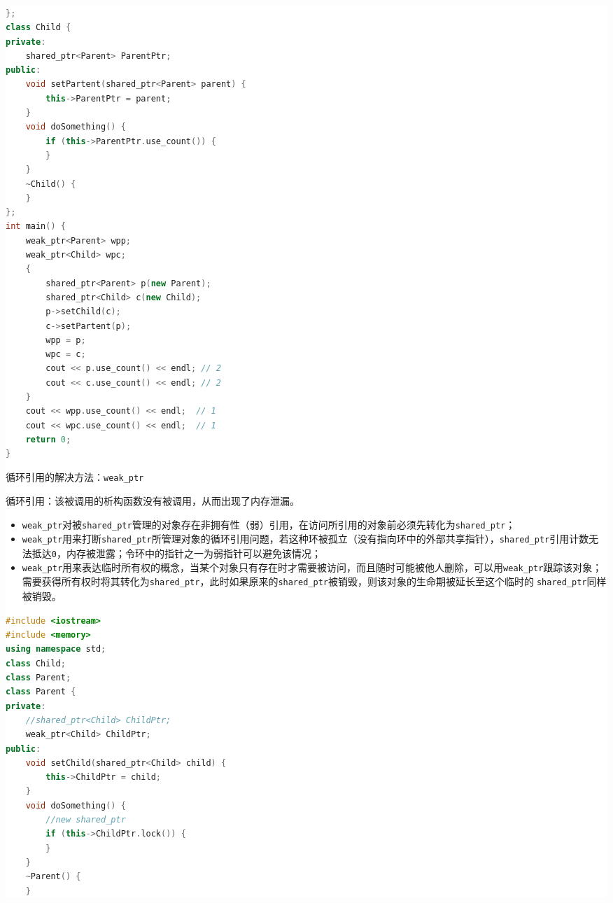 ```C++
};
class Child {
private:
    shared_ptr<Parent> ParentPtr;
public:
    void setPartent(shared_ptr<Parent> parent) {
        this->ParentPtr = parent;
    }
    void doSomething() {
        if (this->ParentPtr.use_count()) {
        }
    }
    ~Child() {
    }
};
int main() {
    weak_ptr<Parent> wpp;
    weak_ptr<Child> wpc;
    {
        shared_ptr<Parent> p(new Parent);
        shared_ptr<Child> c(new Child);
        p->setChild(c);
        c->setPartent(p);
        wpp = p;
        wpc = c;
        cout << p.use_count() << endl; // 2
        cout << c.use_count() << endl; // 2
    }
    cout << wpp.use_count() << endl;  // 1
    cout << wpc.use_count() << endl;  // 1
    return 0;
}
```

循环引用的解决方法：```weak_ptr```

循环引用：该被调用的析构函数没有被调用，从而出现了内存泄漏。

- ```weak_ptr```对被```shared_ptr```管理的对象存在非拥有性（弱）引用，在访问所引用的对象前必须先转化为```shared_ptr```；
- ```weak_ptr```用来打断```shared_ptr```所管理对象的循环引用问题，若这种环被孤立（没有指向环中的外部共享指针），```shared_ptr```引用计数无法抵达```0```，内存被泄露；令环中的指针之一为弱指针可以避免该情况；
- ```weak_ptr```用来表达临时所有权的概念，当某个对象只有存在时才需要被访问，而且随时可能被他人删除，可以用```weak_ptr```跟踪该对象；需要获得所有权时将其转化为```shared_ptr```，此时如果原来的```shared_ptr```被销毁，则该对象的生命期被延长至这个临时的 ```shared_ptr```同样被销毁。

```C++
#include <iostream>
#include <memory>
using namespace std;
class Child;
class Parent;
class Parent {
private:
    //shared_ptr<Child> ChildPtr;
    weak_ptr<Child> ChildPtr;
public:
    void setChild(shared_ptr<Child> child) {
        this->ChildPtr = child;
    }
    void doSomething() {
        //new shared_ptr
        if (this->ChildPtr.lock()) {
        }
    }
    ~Parent() {
    }
```